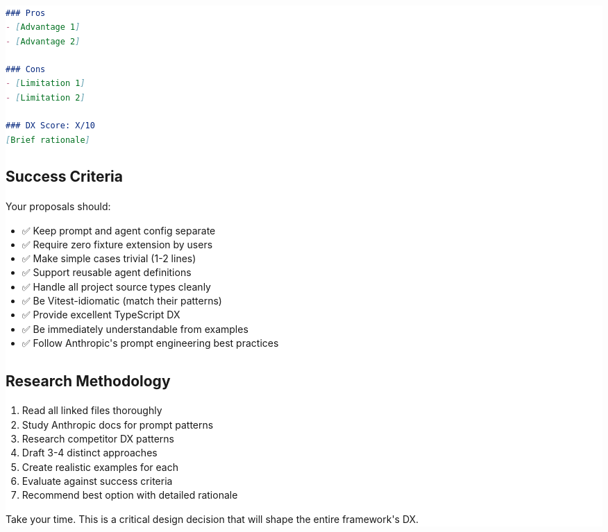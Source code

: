 ```markdown
### Pros
- [Advantage 1]
- [Advantage 2]

### Cons
- [Limitation 1]
- [Limitation 2]

### DX Score: X/10
[Brief rationale]
```

## Success Criteria

Your proposals should:
- ✅ Keep prompt and agent config separate
- ✅ Require zero fixture extension by users
- ✅ Make simple cases trivial (1-2 lines)
- ✅ Support reusable agent definitions
- ✅ Handle all project source types cleanly
- ✅ Be Vitest-idiomatic (match their patterns)
- ✅ Provide excellent TypeScript DX
- ✅ Be immediately understandable from examples
- ✅ Follow Anthropic's prompt engineering best practices

## Research Methodology

1. Read all linked files thoroughly
2. Study Anthropic docs for prompt patterns
3. Research competitor DX patterns
4. Draft 3-4 distinct approaches
5. Create realistic examples for each
6. Evaluate against success criteria
7. Recommend best option with detailed rationale

Take your time. This is a critical design decision that will shape the entire framework's DX.
